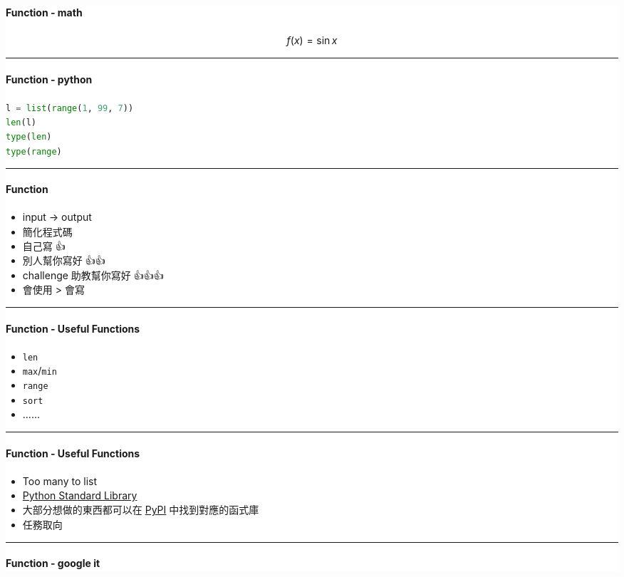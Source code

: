 
#### Function - math

$$
f(x) = \sin x
$$

---

#### Function - python

```python
l = list(range(1, 99, 7))
len(l)
type(len)
type(range)
```

---

#### Function
- input -> output
- 簡化程式碼
- 自己寫 👍
- 別人幫你寫好 👍👍
- challenge 助教幫你寫好 👍👍👍
- 會使用 > 會寫

---

#### Function - Useful Functions
- `len`
- `max`/`min`
- `range`
- `sort`
- ......

---

#### Function - Useful Functions
- Too many to list
- [Python Standard Library](https://docs.python.org/3/library/)
- 大部分想做的東西都可以在 [PyPI](https://pypi.org) 中找到對應的函式庫
- 任務取向

---

#### Function - google it
